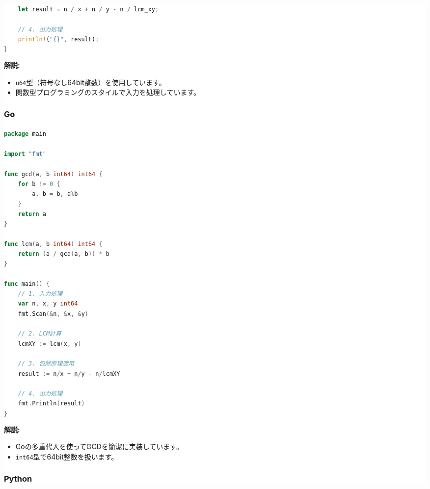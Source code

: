 ```rust
    let result = n / x + n / y - n / lcm_xy;

    // 4. 出力処理
    println!("{}", result);
}
```

**解説:**

- `u64`型（符号なし64bit整数）を使用しています。
- 関数型プログラミングのスタイルで入力を処理しています。

### Go

```go
package main

import "fmt"

func gcd(a, b int64) int64 {
    for b != 0 {
        a, b = b, a%b
    }
    return a
}

func lcm(a, b int64) int64 {
    return (a / gcd(a, b)) * b
}

func main() {
    // 1. 入力処理
    var n, x, y int64
    fmt.Scan(&n, &x, &y)

    // 2. LCM計算
    lcmXY := lcm(x, y)

    // 3. 包除原理適用
    result := n/x + n/y - n/lcmXY

    // 4. 出力処理
    fmt.Println(result)
}
```

**解説:**

- Goの多重代入を使ってGCDを簡潔に実装しています。
- `int64`型で64bit整数を扱います。

### Python
